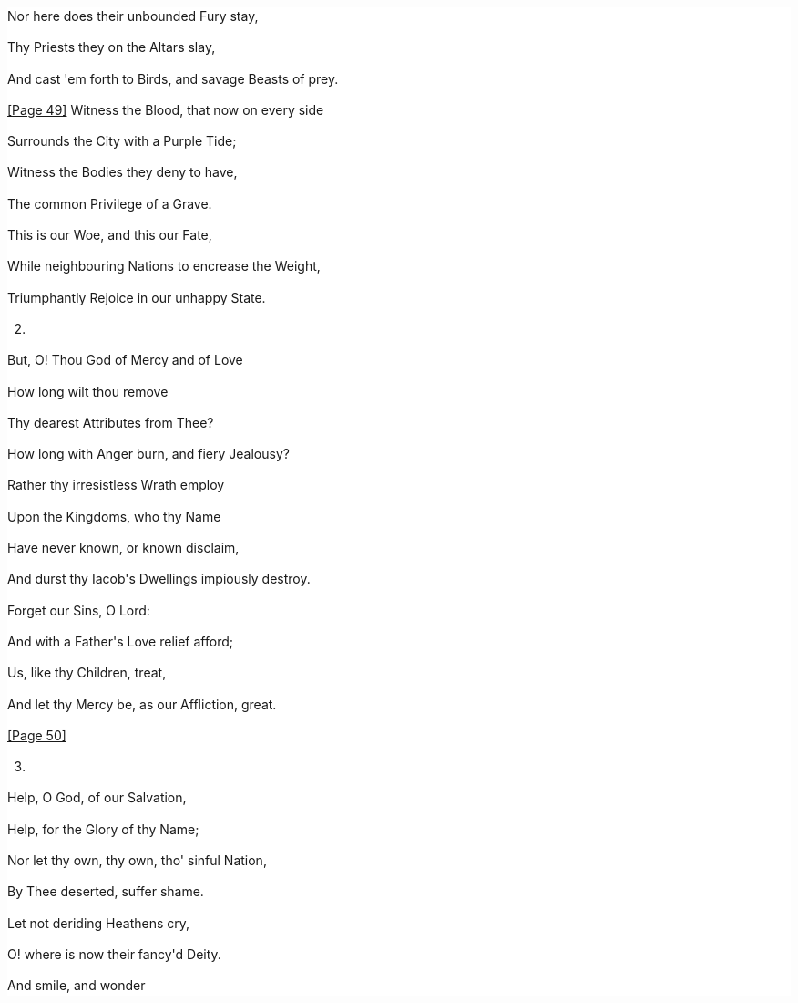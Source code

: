 Nor here does their unbounded Fury stay,

Thy Priests they on the Altars slay,

And cast 'em forth to Birds, and savage Beasts of prey.

[[Page 49]](http://eebo.chadwyck.com/downloadtiff?vid=93150&page=36) Witness
the Blood, that now on every side

Surrounds the City with a Purple Tide;

Witness the Bodies they deny to have,

The common Privilege of a Grave.

This is our Woe, and this our Fate,

While neighbouring Nations to encrease the Weight,

Triumphantly Rejoice in our unhappy State.

2.

But, O! Thou God of Mercy and of Love

How long wilt thou remove

Thy dearest Attributes from Thee?

How long with Anger burn, and fiery Jealousy?

Rather thy irresistless Wrath employ

Upon the Kingdoms, who thy Name

Have never known, or known disclaim,

And durst thy Iacob's Dwellings impiously destroy.

Forget our Sins, O Lord:

And with a Father's Love relief afford;

Us, like thy Children, treat,

And let thy Mercy be, as our Affliction, great.

[[Page 50]](http://eebo.chadwyck.com/downloadtiff?vid=93150&page=37)

3.

Help, O God, of our Salvation,

Help, for the Glory of thy Name;

Nor let thy own, thy own, tho' sinful Nation,

By Thee deserted, suffer shame.

Let not deriding Heathens cry,

O! where is now their fancy'd Deity.

And smile, and wonder
